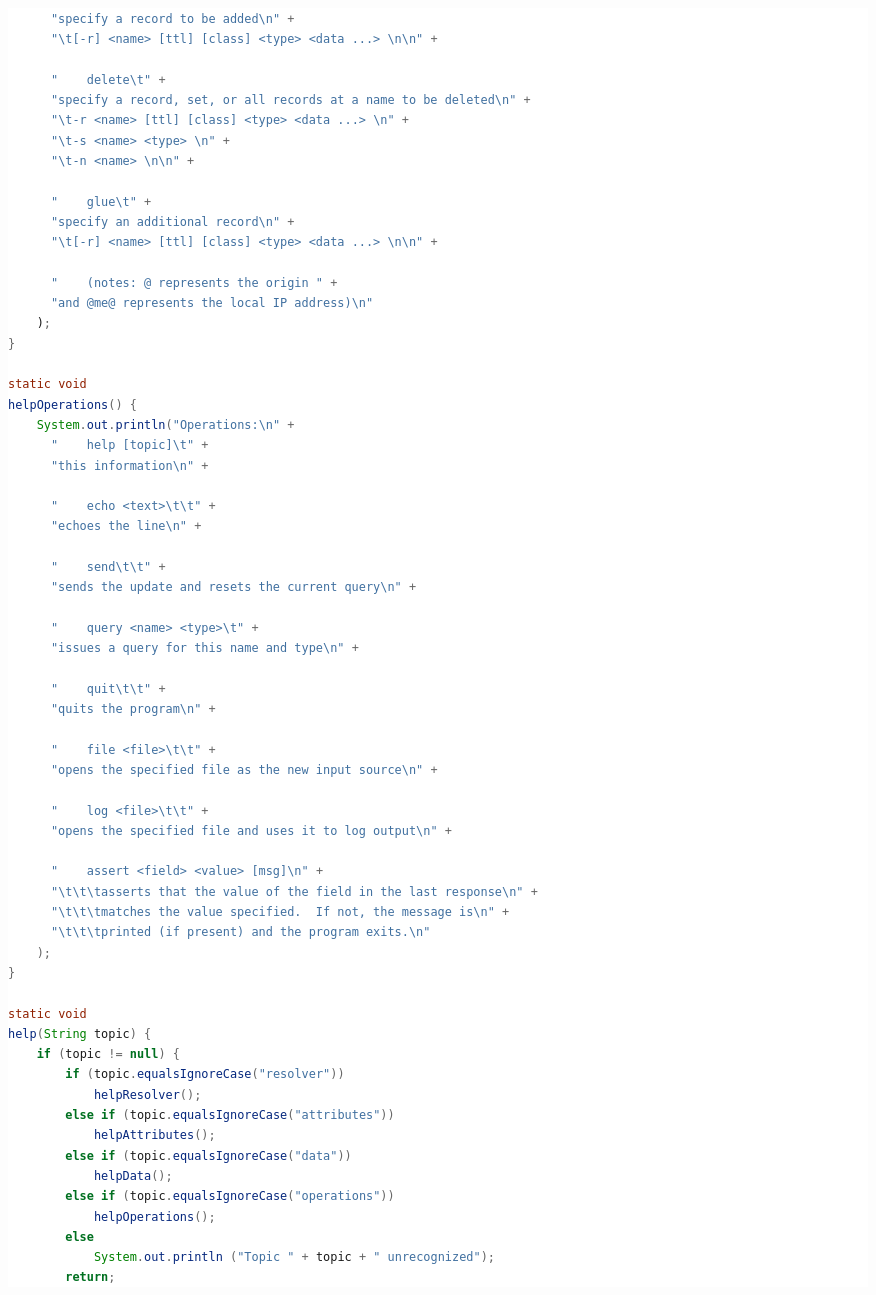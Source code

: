```java
	  "specify a record to be added\n" +
	  "\t[-r] <name> [ttl] [class] <type> <data ...> \n\n" +

	  "    delete\t" +
	  "specify a record, set, or all records at a name to be deleted\n" +
	  "\t-r <name> [ttl] [class] <type> <data ...> \n" +
	  "\t-s <name> <type> \n" +
	  "\t-n <name> \n\n" +

	  "    glue\t" +
	  "specify an additional record\n" +
	  "\t[-r] <name> [ttl] [class] <type> <data ...> \n\n" +

	  "    (notes: @ represents the origin " +
	  "and @me@ represents the local IP address)\n"
	);
}

static void
helpOperations() {
	System.out.println("Operations:\n" +
	  "    help [topic]\t" +
	  "this information\n" +

	  "    echo <text>\t\t" +
	  "echoes the line\n" +

	  "    send\t\t" +
	  "sends the update and resets the current query\n" +

	  "    query <name> <type>\t" +
	  "issues a query for this name and type\n" +

	  "    quit\t\t" +
	  "quits the program\n" +

	  "    file <file>\t\t" +
	  "opens the specified file as the new input source\n" +

	  "    log <file>\t\t" +
	  "opens the specified file and uses it to log output\n" +

	  "    assert <field> <value> [msg]\n" +
	  "\t\t\tasserts that the value of the field in the last response\n" +
	  "\t\t\tmatches the value specified.  If not, the message is\n" +
	  "\t\t\tprinted (if present) and the program exits.\n"
	);
}

static void
help(String topic) {
	if (topic != null) {
		if (topic.equalsIgnoreCase("resolver"))
			helpResolver();
		else if (topic.equalsIgnoreCase("attributes"))
			helpAttributes();
		else if (topic.equalsIgnoreCase("data"))
			helpData();
		else if (topic.equalsIgnoreCase("operations"))
			helpOperations();
		else
			System.out.println ("Topic " + topic + " unrecognized");
		return;
```
